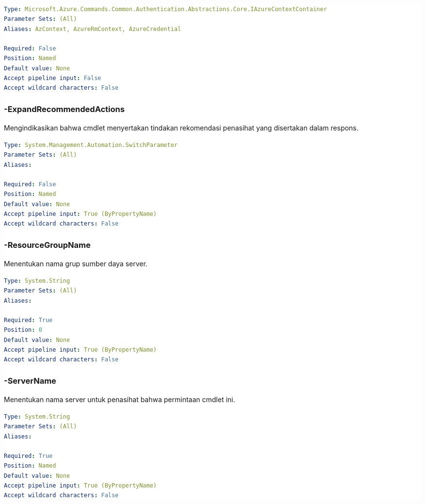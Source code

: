 ```yaml
Type: Microsoft.Azure.Commands.Common.Authentication.Abstractions.Core.IAzureContextContainer
Parameter Sets: (All)
Aliases: AzContext, AzureRmContext, AzureCredential

Required: False
Position: Named
Default value: None
Accept pipeline input: False
Accept wildcard characters: False
```

### -ExpandRecommendedActions
Mengindikasikan bahwa cmdlet menyertakan tindakan rekomendasi penasihat yang disertakan dalam respons.

```yaml
Type: System.Management.Automation.SwitchParameter
Parameter Sets: (All)
Aliases:

Required: False
Position: Named
Default value: None
Accept pipeline input: True (ByPropertyName)
Accept wildcard characters: False
```

### -ResourceGroupName
Menentukan nama grup sumber daya server.

```yaml
Type: System.String
Parameter Sets: (All)
Aliases:

Required: True
Position: 0
Default value: None
Accept pipeline input: True (ByPropertyName)
Accept wildcard characters: False
```

### -ServerName
Menentukan nama server untuk penasihat bahwa permintaan cmdlet ini.

```yaml
Type: System.String
Parameter Sets: (All)
Aliases:

Required: True
Position: Named
Default value: None
Accept pipeline input: True (ByPropertyName)
Accept wildcard characters: False
```
